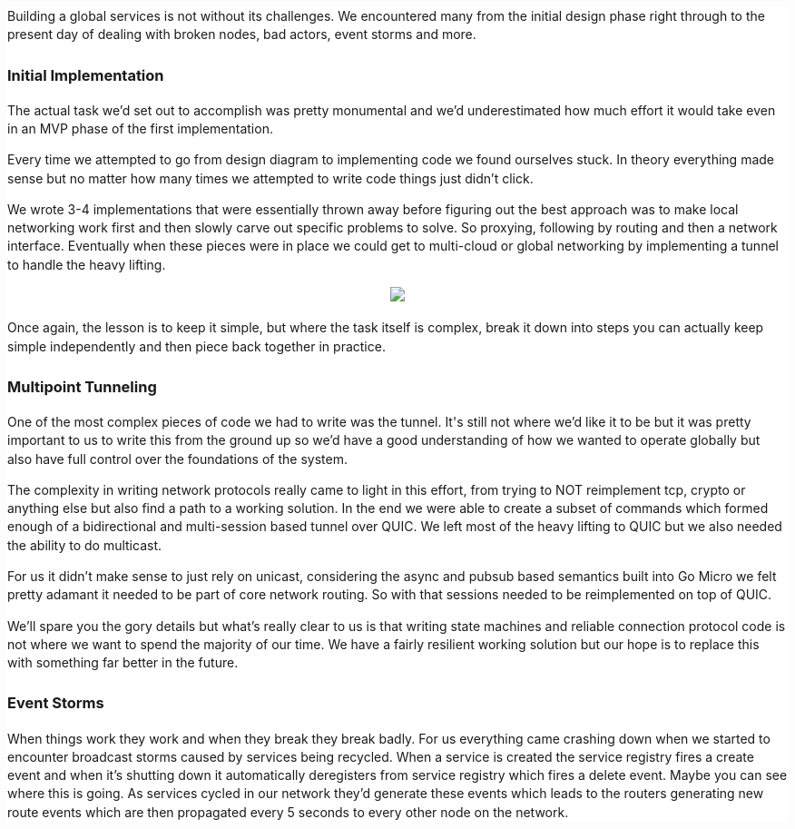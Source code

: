 Building a global services is not without its challenges. We encountered many from the initial design phase right through to the present day of dealing with broken nodes, bad actors, event storms and more.

### Initial Implementation

The actual task we’d set out to accomplish was pretty monumental and we’d underestimated how much effort it would take even in an MVP phase of the first implementation.

Every time we attempted to go from design diagram to implementing code we found ourselves stuck. In theory everything made sense but no matter how many times we attempted to write code things just didn’t click.

We wrote 3-4 implementations that were essentially thrown away before figuring out the best approach was to make local networking work first and then slowly carve out specific problems to solve. So proxying, following by routing and then a network interface. Eventually when these pieces were in place we could get to multi-cloud or global networking by implementing a tunnel to handle the heavy lifting.

<center>
  <img src="https://raw.githubusercontent.com/micro/blog/master/assets/images/success.jpg" style="width: 80%; height: auto;" />
</center>

Once again, the lesson is to keep it simple, but where the task itself is complex, break it down into steps you can actually keep simple independently and then piece back together in practice.

### Multipoint Tunneling

One of the most complex pieces of code we had to write was the tunnel. It's still not where we’d like it to be but it was pretty important to us to write this from the ground up so we’d have a good understanding of how we wanted to operate globally but also have full control over the foundations of the system.

The complexity in writing network protocols really came to light in this effort, from trying to NOT reimplement tcp, crypto or anything else but also find a path to a working solution. In the end we were able to create a subset of commands which formed enough of a bidirectional and multi-session based tunnel over QUIC. We left most of the heavy lifting to QUIC but we also needed the ability to do multicast.

For us it didn’t make sense to just rely on unicast, considering the async and pubsub based semantics built into Go Micro we felt pretty adamant it needed to be part of core network routing. So with that sessions needed to be reimplemented on top of QUIC.

We’ll spare you the gory details but what’s really clear to us is that writing state machines and reliable connection protocol code is not where we want to spend the majority of our time. We have a fairly resilient working solution but our hope is to replace this with something far better in the future.

### Event Storms

When things work they work and when they break they break badly. For us everything came crashing down when we started to encounter broadcast storms caused by services being recycled. When a service is created the service registry fires a create event and when it’s shutting down it automatically deregisters from service registry which fires a delete event. Maybe you can see where this is going. As services cycled in our network they’d generate these events which leads to the routers generating new route events which are then propagated every 5 seconds to every other node on the network. 
